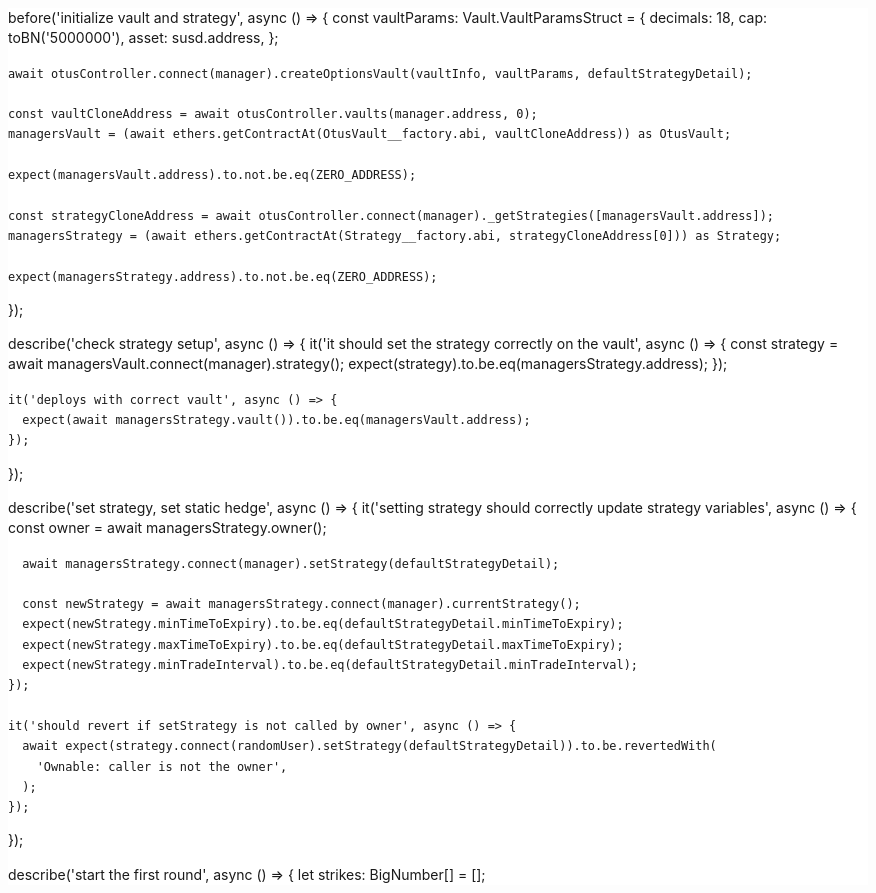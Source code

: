 before('initialize vault and strategy', async () => {
const vaultParams: Vault.VaultParamsStruct = {
decimals: 18,
cap: toBN('5000000'),
asset: susd.address,
};

    await otusController.connect(manager).createOptionsVault(vaultInfo, vaultParams, defaultStrategyDetail);

    const vaultCloneAddress = await otusController.vaults(manager.address, 0);
    managersVault = (await ethers.getContractAt(OtusVault__factory.abi, vaultCloneAddress)) as OtusVault;

    expect(managersVault.address).to.not.be.eq(ZERO_ADDRESS);

    const strategyCloneAddress = await otusController.connect(manager)._getStrategies([managersVault.address]);
    managersStrategy = (await ethers.getContractAt(Strategy__factory.abi, strategyCloneAddress[0])) as Strategy;

    expect(managersStrategy.address).to.not.be.eq(ZERO_ADDRESS);

});

describe('check strategy setup', async () => {
it('it should set the strategy correctly on the vault', async () => {
const strategy = await managersVault.connect(manager).strategy();
expect(strategy).to.be.eq(managersStrategy.address);
});

    it('deploys with correct vault', async () => {
      expect(await managersStrategy.vault()).to.be.eq(managersVault.address);
    });

});

describe('set strategy, set static hedge', async () => {
it('setting strategy should correctly update strategy variables', async () => {
const owner = await managersStrategy.owner();

      await managersStrategy.connect(manager).setStrategy(defaultStrategyDetail);

      const newStrategy = await managersStrategy.connect(manager).currentStrategy();
      expect(newStrategy.minTimeToExpiry).to.be.eq(defaultStrategyDetail.minTimeToExpiry);
      expect(newStrategy.maxTimeToExpiry).to.be.eq(defaultStrategyDetail.maxTimeToExpiry);
      expect(newStrategy.minTradeInterval).to.be.eq(defaultStrategyDetail.minTradeInterval);
    });

    it('should revert if setStrategy is not called by owner', async () => {
      await expect(strategy.connect(randomUser).setStrategy(defaultStrategyDetail)).to.be.revertedWith(
        'Ownable: caller is not the owner',
      );
    });

});

describe('start the first round', async () => {
let strikes: BigNumber[] = [];
